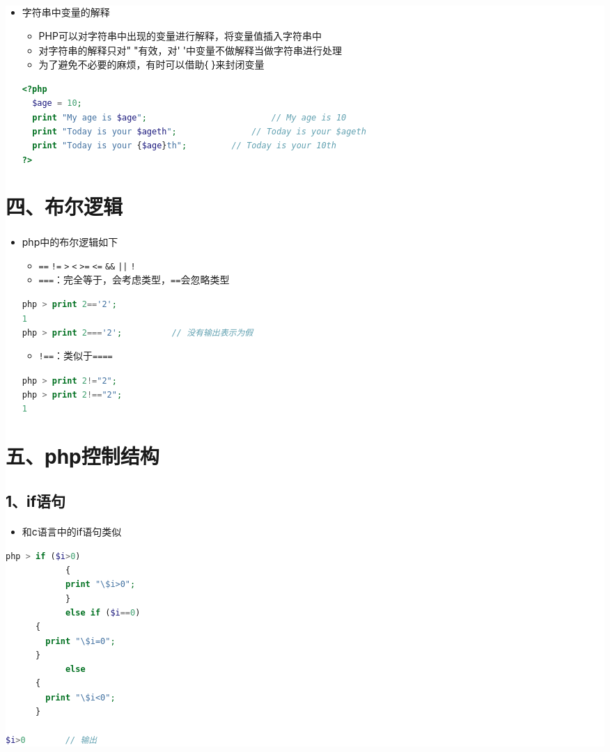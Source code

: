 - 字符串中变量的解释

  - PHP可以对字符串中出现的变量进行解释，将变量值插入字符串中
  - 对字符串的解释只对" "有效，对' '中变量不做解释当做字符串进行处理
  - 为了避免不必要的麻烦，有时可以借助{ }来封闭变量

  ```php
  <?php
  	$age = 10;
  	print "My age is $age";							// My age is 10
  	print "Today is your $ageth";				// Today is your $ageth
  	print "Today is your {$age}th";			// Today is your 10th
  ?>
  ```

# 四、布尔逻辑

- php中的布尔逻辑如下

  - `==` `!=` `>` `<` `>=` `<=` `&&` `||` `!`
  - `===`：完全等于，会考虑类型，`==`会忽略类型

  ```php
  php > print 2=='2';			
  1
  php > print 2==='2';			// 没有输出表示为假
  ```

  - `!==`：类似于`====`

  ```php
  php > print 2!="2";
  php > print 2!=="2";
  1
  ```

# 五、php控制结构

## 1、if语句

- 和c语言中的if语句类似

```php
php > if ($i>0)
			{
  			print "\$i>0";
			}
			else if ($i==0)
      {
        print "\$i=0";
      }
			else
      {
        print "\$i<0";
      }

$i>0		// 输出
```
